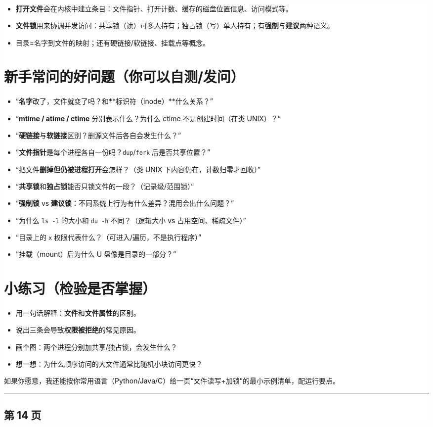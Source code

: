 * **打开文件**会在内核中建立条目：文件指针、打开计数、缓存的磁盘位置信息、访问模式等。

* **文件锁**用来协调并发访问：共享锁（读）可多人持有；独占锁（写）单人持有；有**强制**与**建议**两种语义。

* 目录=名字到文件的映射；还有硬链接/软链接、挂载点等概念。



# 新手常问的好问题（你可以自测/发问）



* “**名字**改了，文件就变了吗？和\*\*标识符（inode）\*\*什么关系？”

* “**mtime / atime / ctime** 分别表示什么？为什么 ctime 不是创建时间（在类 UNIX）？”

* “**硬链接**与**软链接**区别？删源文件后各自会发生什么？”

* “**文件指针**是每个进程各自一份吗？`dup`/`fork` 后是否共享位置？”

* “把文件**删掉但仍被进程打开**会怎样？（类 UNIX 下内容仍在，计数归零才回收）”

* “**共享锁**和**独占锁**能否只锁文件的一段？（记录级/范围锁）”

* “**强制锁** vs **建议锁**：不同系统上行为有什么差异？混用会出什么问题？”

* “为什么 `ls -l` 的大小和 `du -h` 不同？（逻辑大小 vs 占用空间、稀疏文件）”

* “目录上的 `x` 权限代表什么？（可进入/遍历，不是执行程序）”

* “挂载（mount）后为什么 U 盘像是目录的一部分？”



# 小练习（检验是否掌握）



* 用一句话解释：**文件**和**文件属性**的区别。

* 说出三条会导致**权限被拒绝**的常见原因。

* 画个图：两个进程分别加共享/独占锁，会发生什么？

* 想一想：为什么顺序访问的大文件通常比随机小块访问更快？



如果你愿意，我还能按你常用语言（Python/Java/C）给一页“文件读写+加锁”的最小示例清单，配运行要点。


---

## 第 14 页
